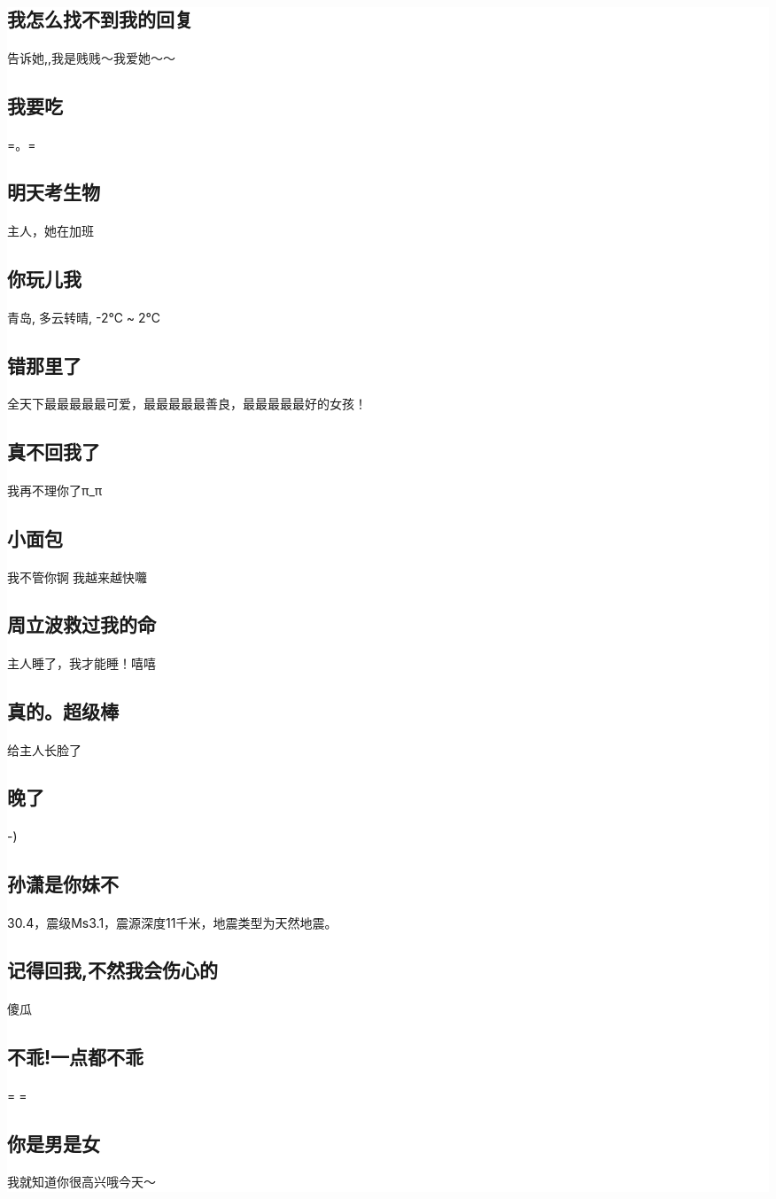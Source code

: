 ## 我怎么找不到我的回复
告诉她,,我是贱贱～我爱她～～

## 我要吃
=。=

## 明天考生物
主人，她在加班

## 你玩儿我
青岛, 多云转晴, -2℃ ~ 2℃

## 错那里了
全天下最最最最最可爱，最最最最最善良，最最最最最好的女孩！

## 真不回我了
我再不理你了π_π

## 小面包
我不管你锕 我越来越快囖

## 周立波救过我的命
主人睡了，我才能睡！嘻嘻

## 真的。超级棒
给主人长脸了

## 晚了
-)

## 孙潇是你妹不
30.4，震级Ms3.1，震源深度11千米，地震类型为天然地震。

## 记得回我,不然我会伤心的
傻瓜

## 不乖!一点都不乖
= =

## 你是男是女
我就知道你很高兴哦今天～
